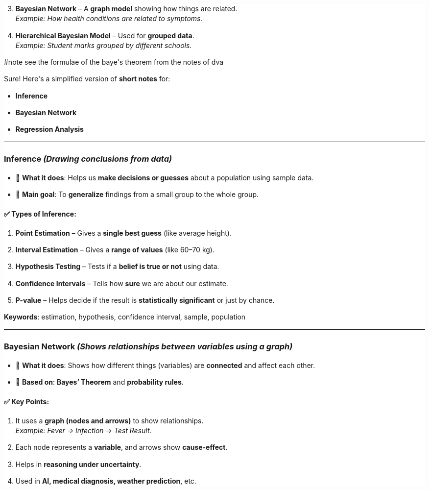 3. **Bayesian Network** – A **graph model** showing how things are related.  
    _Example: How health conditions are related to symptoms._
    
4. **Hierarchical Bayesian Model** – Used for **grouped data**.  
    _Example: Student marks grouped by different schools._
    
#note see the formulae of the baye's theorem from the notes of dva

Sure! Here's a simplified version of **short notes** for:

- **Inference**
    
- **Bayesian Network**
    
- **Regression Analysis**
    

---

### **Inference** _(Drawing conclusions from data)_

- 📌 **What it does**: Helps us **make decisions or guesses** about a population using sample data.
    
- 📌 **Main goal**: To **generalize** findings from a small group to the whole group.
    

#### ✅ **Types of Inference**:

1. **Point Estimation** – Gives a **single best guess** (like average height).
    
2. **Interval Estimation** – Gives a **range of values** (like 60–70 kg).
    
3. **Hypothesis Testing** – Tests if a **belief is true or not** using data.
    
4. **Confidence Intervals** – Tells how **sure** we are about our estimate.
    
5. **P-value** – Helps decide if the result is **statistically significant** or just by chance.
    

**Keywords**: estimation, hypothesis, confidence interval, sample, population

---

### **Bayesian Network** _(Shows relationships between variables using a graph)_

- 📌 **What it does**: Shows how different things (variables) are **connected** and affect each other.
    
- 📌 **Based on**: **Bayes’ Theorem** and **probability rules**.
    

#### ✅ **Key Points**:

1. It uses a **graph (nodes and arrows)** to show relationships.  
    _Example: Fever → Infection → Test Result._
    
2. Each node represents a **variable**, and arrows show **cause-effect**.
    
3. Helps in **reasoning under uncertainty**.
    
4. Used in **AI, medical diagnosis, weather prediction**, etc.
    